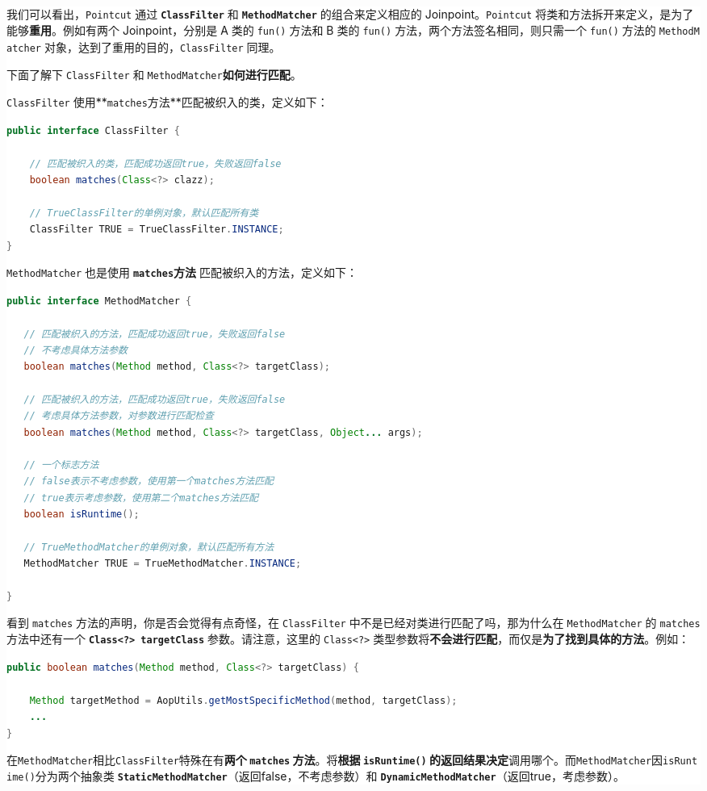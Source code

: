 我们可以看出，`Pointcut` 通过 **`ClassFilter`** 和 **`MethodMatcher`** 的组合来定义相应的 Joinpoint。`Pointcut` 将类和方法拆开来定义，是为了能够**重用**。例如有两个 Joinpoint，分别是 A 类的 `fun()` 方法和 B 类的 `fun()` 方法，两个方法签名相同，则只需一个 `fun()` 方法的 `MethodMatcher` 对象，达到了重用的目的，`ClassFilter` 同理。

下面了解下 `ClassFilter` 和 `MethodMatcher`**如何进行匹配**。

`ClassFilter` 使用**`matches`方法**匹配被织入的类，定义如下：

```java
public interface ClassFilter {
    
	// 匹配被织入的类，匹配成功返回true，失败返回false
	boolean matches(Class<?> clazz);

    // TrueClassFilter的单例对象，默认匹配所有类
	ClassFilter TRUE = TrueClassFilter.INSTANCE;
}
```

`MethodMatcher` 也是使用 **`matches`方法** 匹配被织入的方法，定义如下：

```java
public interface MethodMatcher {
    
   // 匹配被织入的方法，匹配成功返回true，失败返回false
   // 不考虑具体方法参数
   boolean matches(Method method, Class<?> targetClass);
    
   // 匹配被织入的方法，匹配成功返回true，失败返回false
   // 考虑具体方法参数，对参数进行匹配检查
   boolean matches(Method method, Class<?> targetClass, Object... args);
   
   // 一个标志方法
   // false表示不考虑参数，使用第一个matches方法匹配
   // true表示考虑参数，使用第二个matches方法匹配
   boolean isRuntime();

   // TrueMethodMatcher的单例对象，默认匹配所有方法
   MethodMatcher TRUE = TrueMethodMatcher.INSTANCE;

}
```

看到 `matches` 方法的声明，你是否会觉得有点奇怪，在 `ClassFilter` 中不是已经对类进行匹配了吗，那为什么在 `MethodMatcher` 的 `matches` 方法中还有一个 **`Class<?> targetClass`** 参数。请注意，这里的 ```Class<?>``` 类型参数将**不会进行匹配**，而仅是**为了找到具体的方法**。例如：

```java
public boolean matches(Method method, Class<?> targetClass) {
    
    Method targetMethod = AopUtils.getMostSpecificMethod(method, targetClass);
    ...
}
```

在`MethodMatcher`相比`ClassFilter`特殊在有**两个 `matches` 方法**。将**根据 ```isRuntime()``` 的返回结果决定**调用哪个。而`MethodMatcher`因`isRuntime()`分为两个抽象类 **`StaticMethodMatcher`**（返回false，不考虑参数）和 **`DynamicMethodMatcher`**（返回true，考虑参数）。
